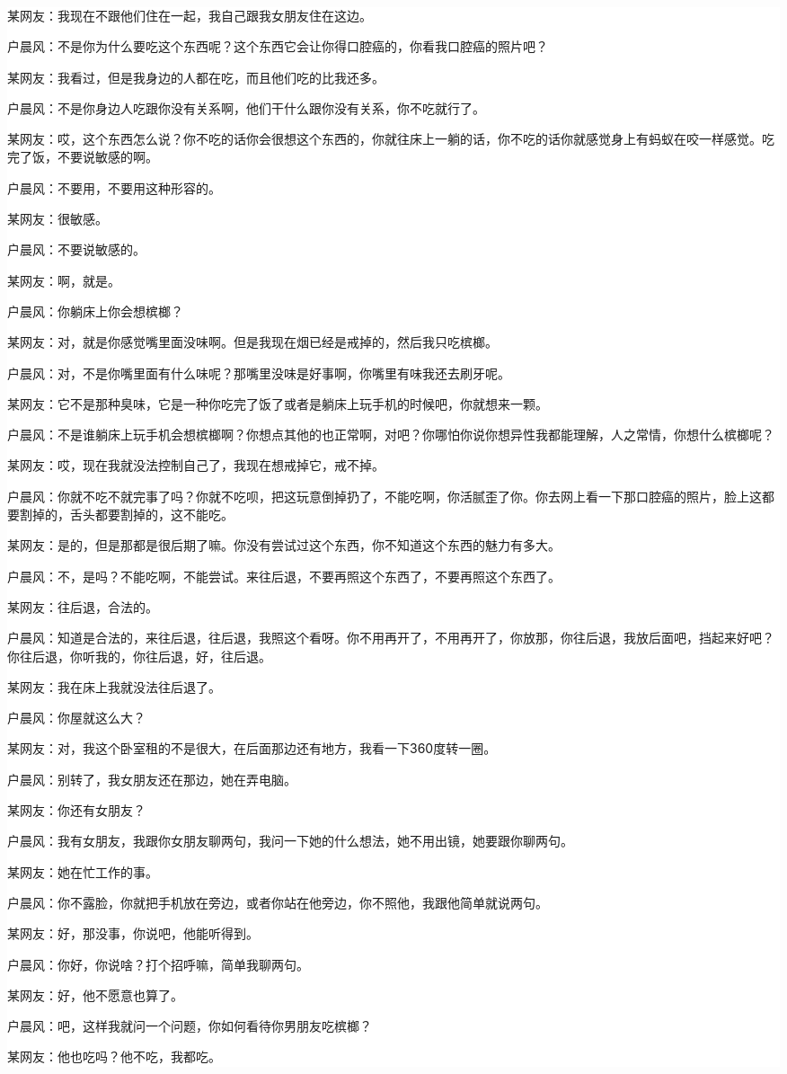 某网友：我现在不跟他们住在一起，我自己跟我女朋友住在这边。

户晨风：不是你为什么要吃这个东西呢？这个东西它会让你得口腔癌的，你看我口腔癌的照片吧？

某网友：我看过，但是我身边的人都在吃，而且他们吃的比我还多。

户晨风：不是你身边人吃跟你没有关系啊，他们干什么跟你没有关系，你不吃就行了。

某网友：哎，这个东西怎么说？你不吃的话你会很想这个东西的，你就往床上一躺的话，你不吃的话你就感觉身上有蚂蚁在咬一样感觉。吃完了饭，不要说敏感的啊。

户晨风：不要用，不要用这种形容的。

某网友：很敏感。

户晨风：不要说敏感的。

某网友：啊，就是。

户晨风：你躺床上你会想槟榔？

某网友：对，就是你感觉嘴里面没味啊。但是我现在烟已经是戒掉的，然后我只吃槟榔。

户晨风：对，不是你嘴里面有什么味呢？那嘴里没味是好事啊，你嘴里有味我还去刷牙呢。

某网友：它不是那种臭味，它是一种你吃完了饭了或者是躺床上玩手机的时候吧，你就想来一颗。

户晨风：不是谁躺床上玩手机会想槟榔啊？你想点其他的也正常啊，对吧？你哪怕你说你想异性我都能理解，人之常情，你想什么槟榔呢？

某网友：哎，现在我就没法控制自己了，我现在想戒掉它，戒不掉。

户晨风：你就不吃不就完事了吗？你就不吃呗，把这玩意倒掉扔了，不能吃啊，你活腻歪了你。你去网上看一下那口腔癌的照片，脸上这都要割掉的，舌头都要割掉的，这不能吃。

某网友：是的，但是那都是很后期了嘛。你没有尝试过这个东西，你不知道这个东西的魅力有多大。

户晨风：不，是吗？不能吃啊，不能尝试。来往后退，不要再照这个东西了，不要再照这个东西了。

某网友：往后退，合法的。

户晨风：知道是合法的，来往后退，往后退，我照这个看呀。你不用再开了，不用再开了，你放那，你往后退，我放后面吧，挡起来好吧？你往后退，你听我的，你往后退，好，往后退。

某网友：我在床上我就没法往后退了。

户晨风：你屋就这么大？

某网友：对，我这个卧室租的不是很大，在后面那边还有地方，我看一下360度转一圈。

户晨风：别转了，我女朋友还在那边，她在弄电脑。

某网友：你还有女朋友？

户晨风：我有女朋友，我跟你女朋友聊两句，我问一下她的什么想法，她不用出镜，她要跟你聊两句。

某网友：她在忙工作的事。

户晨风：你不露脸，你就把手机放在旁边，或者你站在他旁边，你不照他，我跟他简单就说两句。

某网友：好，那没事，你说吧，他能听得到。

户晨风：你好，你说啥？打个招呼嘛，简单我聊两句。

某网友：好，他不愿意也算了。

户晨风：吧，这样我就问一个问题，你如何看待你男朋友吃槟榔？

某网友：他也吃吗？他不吃，我都吃。
